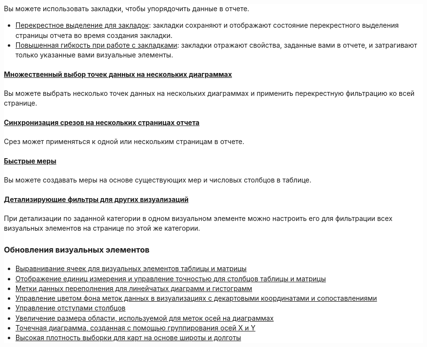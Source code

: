 Вы можете использовать закладки, чтобы упорядочить данные в отчете.

- [Перекрестное выделение для закладок](https://powerbi.microsoft.com/blog/power-bi-desktop-december-feature-summary/#bookmarkCrossHighlighting): закладки сохраняют и отображают состояние перекрестного выделения страницы отчета во время создания закладки.
- [Повышенная гибкость при работе с закладками](https://powerbi.microsoft.com/blog/power-bi-desktop-december-feature-summary/#bookmarkFlexibility): закладки отражают свойства, заданные вами в отчете, и затрагивают только указанные вами визуальные элементы.

#### <a name="multi-select-data-points-across-multiple-chartshttpspowerbimicrosoftcomblogpower-bi-desktop-february-2018-feature-summarycrosshighlight"></a>[Множественный выбор точек данных на нескольких диаграммах](https://powerbi.microsoft.com/blog/power-bi-desktop-february-2018-feature-summary/#crosshighlight)

Вы можете выбрать несколько точек данных на нескольких диаграммах и применить перекрестную фильтрацию ко всей странице.

#### <a name="sync-slicers-across-multiple-pages-of-your-reporthttpspowerbimicrosoftcomblogpower-bi-desktop-february-2018-feature-summarysyncslicers"></a>[Синхронизация срезов на нескольких страницах отчета](https://powerbi.microsoft.com/blog/power-bi-desktop-february-2018-feature-summary/#syncSlicers)

Срез может применяться к одной или нескольким страницам в отчете.

#### <a name="quick-measureshttpspowerbimicrosoftcomblogpower-bi-desktop-february-2018-feature-summaryquickmeasures"></a>[Быстрые меры](https://powerbi.microsoft.com/blog/power-bi-desktop-february-2018-feature-summary/#quickMeasures) 

Вы можете создавать меры на основе существующих мер и числовых столбцов в таблице.

#### <a name="drilling-down-filters-other-visualshttpspowerbimicrosoftcomblogpower-bi-desktop-december-feature-summarydrillfiltersothervisuals"></a>[Детализирующие фильтры для других визуализаций](https://powerbi.microsoft.com/blog/power-bi-desktop-december-feature-summary/#drillFiltersOtherVisuals)

При детализации по заданной категории в одном визуальном элементе можно настроить его для фильтрации всех визуальных элементов на странице по этой же категории.

### <a name="visuals-updates"></a>Обновления визуальных элементов

- [Выравнивание ячеек для визуальных элементов таблицы и матрицы](https://powerbi.microsoft.com/blog/power-bi-desktop-november-2017-feature-summary/#alignment)
- [Отображение единиц измерения и управление точностью для столбцов таблицы и матрицы](https://powerbi.microsoft.com/blog/power-bi-desktop-march-2018-feature-summary/#displayUnits)
- [Метки данных переполнения для линейчатых диаграмм и гистограмм](https://powerbi.microsoft.com/blog/power-bi-desktop-february-2018-feature-summary/#overflow)
- [Управление цветом фона меток данных в визуализациях с декартовыми координатами и сопоставлениями](https://powerbi.microsoft.com/blog/power-bi-desktop-january-2018-feature-summary/#dataLabelBackground)
- [Управление отступами столбцов](https://powerbi.microsoft.com/blog/power-bi-desktop-january-2018-feature-summary/#padding)
- [Увеличение размера области, используемой для меток осей на диаграммах](https://powerbi.microsoft.com/blog/power-bi-desktop-january-2018-feature-summary/#axisSize)
- [Точечная диаграмма, созданная с помощью группирования осей X и Y](https://powerbi.microsoft.com/blog/power-bi-desktop-december-feature-summary/#scatterChart)
- [Высокая плотность выборки для карт на основе широты и долготы](https://powerbi.microsoft.com/blog/power-bi-desktop-december-feature-summary/#highDensityMaps)